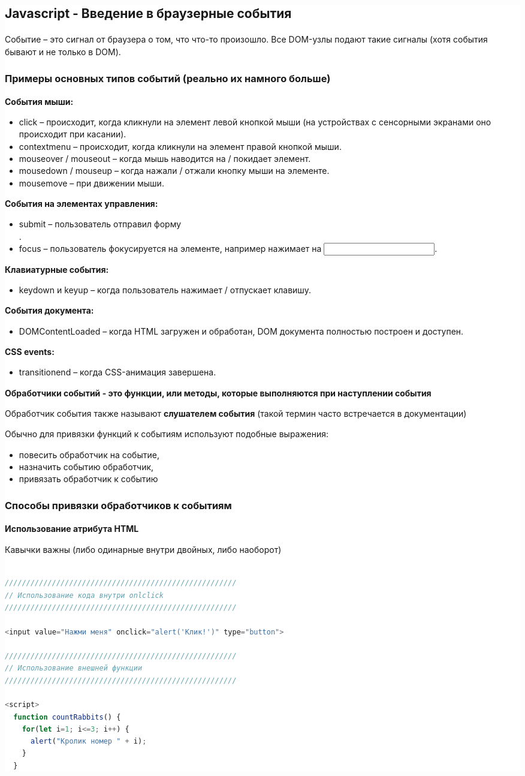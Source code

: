 ## Javascript - Введение в браузерные события

Событие – это сигнал от браузера о том, что что-то произошло. Все DOM-узлы подают такие сигналы (хотя события бывают и не только в DOM).

### Примеры основных типов событий (реально их намного больше) 

__События мыши:__

- click – происходит, когда кликнули на элемент левой кнопкой мыши (на устройствах с сенсорными экранами оно происходит при касании).
- contextmenu – происходит, когда кликнули на элемент правой кнопкой мыши.
- mouseover / mouseout – когда мышь наводится на / покидает элемент.
- mousedown / mouseup – когда нажали / отжали кнопку мыши на элементе.
- mousemove – при движении мыши.

__События на элементах управления:__

- submit – пользователь отправил форму <form>.
- focus – пользователь фокусируется на элементе, например нажимает на <input>.

__Клавиатурные события:__

- keydown и keyup – когда пользователь нажимает / отпускает клавишу.

__События документа:__

- DOMContentLoaded – когда HTML загружен и обработан, DOM документа полностью построен и доступен.

__CSS events:__

- transitionend – когда CSS-анимация завершена.


__Обработчики событий - это функции, или методы, которые выполняются при наступлении события__

Обработчик cобытия также называют __слушателем события__ (такой термин часто встречается в документации)

Обычно для привязки функций к событиям используют подобные выражения: 

- повесить обработчик на событие, 
- назначить событию обработчик, 
- привязать обработчик к событию


### Способы привязки обработчиков к событиям

__Использование атрибута HTML__

Кавычки важны (либо одинарные внутри двойных, либо наоборот) 

```javascript

//////////////////////////////////////////////////////
// Использование кода внутри onlclick 
//////////////////////////////////////////////////////

<input value="Нажми меня" onclick="alert('Клик!')" type="button">

//////////////////////////////////////////////////////
// Использование внешней функции
//////////////////////////////////////////////////////

<script>
  function countRabbits() {
    for(let i=1; i<=3; i++) {
      alert("Кролик номер " + i);
    }
  }
```